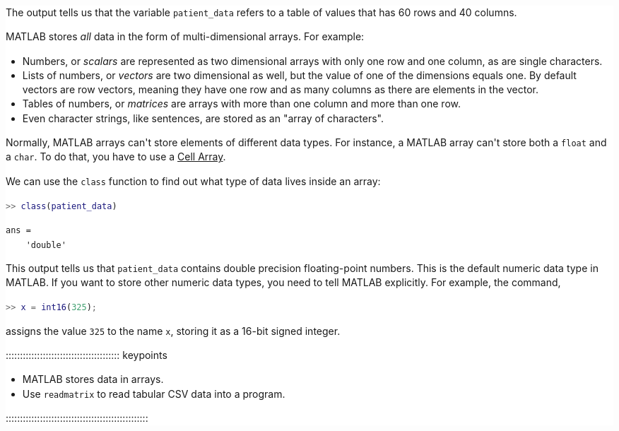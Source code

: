The output tells us that the variable `patient_data`
refers to a table of values
that has 60 rows and 40 columns.

MATLAB stores *all* data in the form of multi-dimensional arrays. For example:

- Numbers, or *scalars* are represented as two dimensional arrays with only one row and one column, as are single characters.
- Lists of numbers, or *vectors* are two dimensional as well, but the value of one of the dimensions equals one.
  By default vectors are row vectors, meaning they have one row and as many columns as there are elements in the vector.
- Tables of numbers, or *matrices* are arrays with more than one column and more than one row.
- Even character strings, like sentences, are stored as an "array
  of characters".

Normally, MATLAB arrays can't store elements of different data types. For
instance, a MATLAB array can't store both a `float` and a `char`. To do that,
you have to use a [Cell Array](https://www.mathworks.com/help/matlab/cell-arrays.html).

We can use the `class` function to find out what type of data lives
inside an array:

```matlab
>> class(patient_data)
```

```output
ans =
    'double'
```

This output tells us that `patient_data` contains
double precision floating-point numbers. This is the default numeric
data type in MATLAB. If you want to store other numeric data types,
you need to tell MATLAB explicitly. For example, the command,

```matlab
>> x = int16(325);
```

assigns the value `325` to the name `x`, storing it as a 16-bit signed
integer.

:::::::::::::::::::::::::::::::::::::::: keypoints

- MATLAB stores data in arrays.
- Use `readmatrix` to read tabular CSV data into a program.

::::::::::::::::::::::::::::::::::::::::::::::::::


